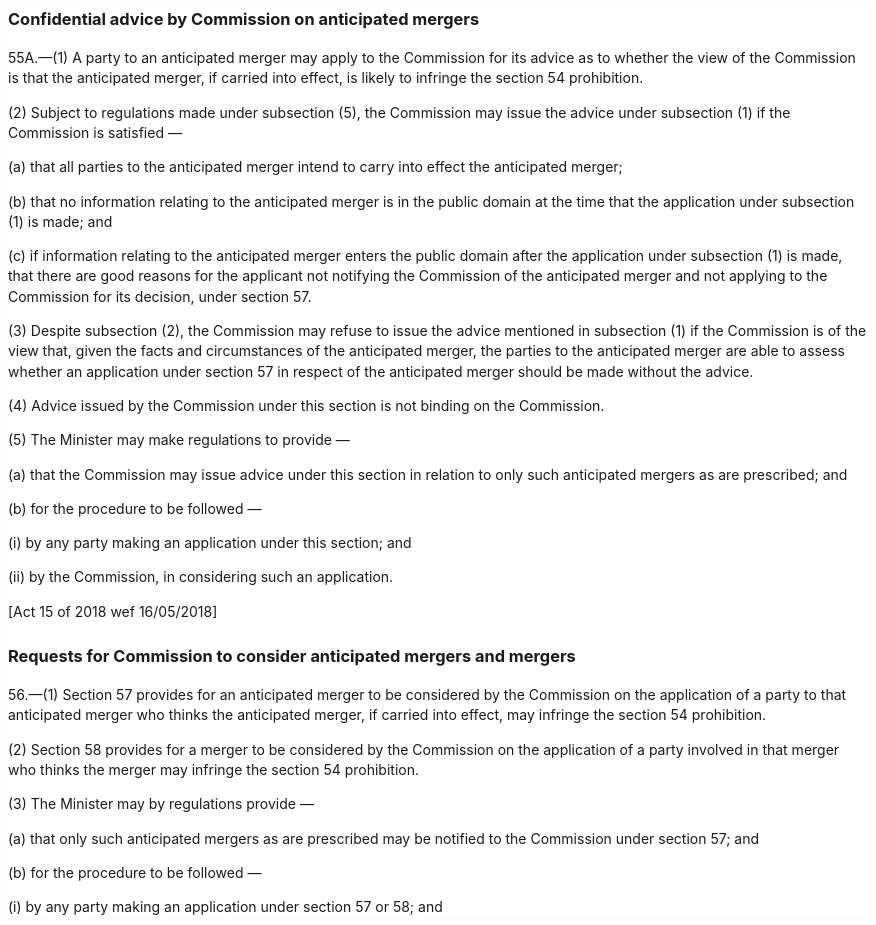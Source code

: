 ### Confidential advice by Commission on anticipated mergers

55A\.—(1) A party to an anticipated merger may apply to the Commission for its advice as to whether the view of the Commission is that the anticipated merger, if carried into effect, is likely to infringe the section 54 prohibition.

(2) Subject to regulations made under subsection (5), the Commission may issue the advice under subsection (1) if the Commission is satisfied —

(a) that all parties to the anticipated merger intend to carry into effect the anticipated merger;

(b) that no information relating to the anticipated merger is in the public domain at the time that the application under subsection (1) is made; and

(c) if information relating to the anticipated merger enters the public domain after the application under subsection (1) is made, that there are good reasons for the applicant not notifying the Commission of the anticipated merger and not applying to the Commission for its decision, under section 57.

(3) Despite subsection (2), the Commission may refuse to issue the advice mentioned in subsection (1) if the Commission is of the view that, given the facts and circumstances of the anticipated merger, the parties to the anticipated merger are able to assess whether an application under section 57 in respect of the anticipated merger should be made without the advice.

(4) Advice issued by the Commission under this section is not binding on the Commission.

(5) The Minister may make regulations to provide —

(a) that the Commission may issue advice under this section in relation to only such anticipated mergers as are prescribed; and

(b) for the procedure to be followed —

(i) by any party making an application under this section; and

(ii) by the Commission, in considering such an application.

[Act 15 of 2018 wef 16/05/2018]

### Requests for Commission to consider anticipated mergers and mergers

56\.—(1) Section 57 provides for an anticipated merger to be considered by the Commission on the application of a party to that anticipated merger who thinks the anticipated merger, if carried into effect, may infringe the section 54 prohibition.

(2) Section 58 provides for a merger to be considered by the Commission on the application of a party involved in that merger who thinks the merger may infringe the section 54 prohibition.

(3) The Minister may by regulations provide —

(a) that only such anticipated mergers as are prescribed may be notified to the Commission under section 57; and

(b) for the procedure to be followed —

(i) by any party making an application under section 57 or 58; and
